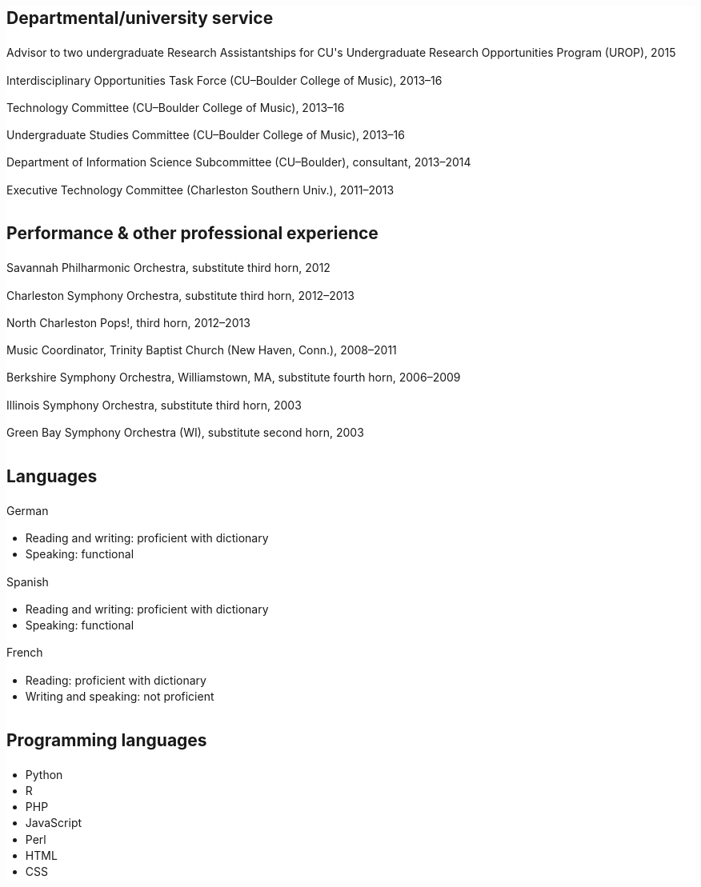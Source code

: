 ## Departmental/university service

Advisor to two undergraduate Research Assistantships for CU's Undergraduate Research Opportunities Program (UROP), 2015

Interdisciplinary Opportunities Task Force (CU–Boulder College of Music), 2013–16

Technology Committee (CU–Boulder College of Music), 2013–16

Undergraduate Studies Committee (CU–Boulder College of Music), 2013–16

Department of Information Science Subcommittee (CU–Boulder), consultant, 2013–2014

Executive Technology Committee (Charleston Southern Univ.), 2011–2013

## Performance & other professional experience

Savannah Philharmonic Orchestra, substitute third horn, 2012

Charleston Symphony Orchestra, substitute third horn, 2012–2013

North Charleston Pops!, third horn, 2012–2013

Music Coordinator, Trinity Baptist Church (New Haven, Conn.), 2008–2011

Berkshire Symphony Orchestra, Williamstown, MA, substitute fourth horn, 2006–2009

Illinois Symphony Orchestra, substitute third horn, 2003

Green Bay Symphony Orchestra (WI), substitute second horn, 2003

## Languages

German

- Reading and writing: proficient with dictionary  
- Speaking: functional

Spanish  

- Reading and writing: proficient with dictionary  
- Speaking: functional

French  

- Reading: proficient with dictionary  
- Writing and speaking: not proficient

## Programming languages  

- Python  
- R  
- PHP  
- JavaScript  
- Perl  
- HTML  
- CSS  
